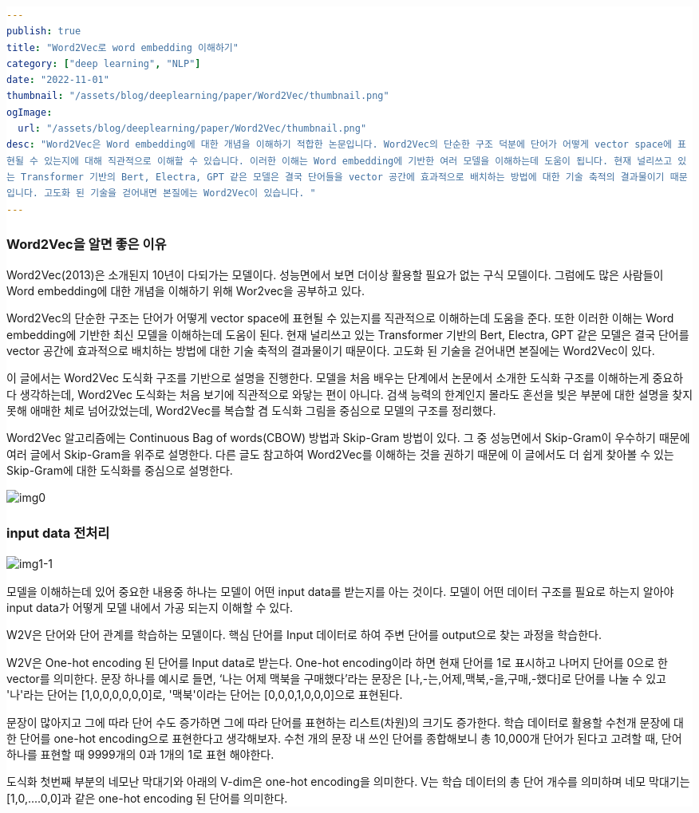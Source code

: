 ```yaml
---
publish: true
title: "Word2Vec로 word embedding 이해하기"
category: ["deep learning", "NLP"]
date: "2022-11-01"
thumbnail: "/assets/blog/deeplearning/paper/Word2Vec/thumbnail.png"
ogImage:
  url: "/assets/blog/deeplearning/paper/Word2Vec/thumbnail.png"
desc: "Word2Vec은 Word embedding에 대한 개념을 이해하기 적합한 논문입니다. Word2Vec의 단순한 구조 덕분에 단어가 어떻게 vector space에 표현될 수 있는지에 대해 직관적으로 이해할 수 있습니다. 이러한 이해는 Word embedding에 기반한 여러 모델을 이해하는데 도움이 됩니다. 현재 널리쓰고 있는 Transformer 기반의 Bert, Electra, GPT 같은 모델은 결국 단어들을 vector 공간에 효과적으로 배치하는 방법에 대한 기술 축적의 결과물이기 때문입니다. 고도화 된 기술을 걷어내면 본질에는 Word2Vec이 있습니다. "
---
```


### Word2Vec을 알면 좋은 이유

Word2Vec(2013)은 소개된지 10년이 다되가는 모델이다. 성능면에서 보면 더이상 활용할 필요가 없는 구식 모델이다. 그럼에도 많은 사람들이 Word embedding에 대한 개념을 이해하기 위해 Wor2vec을 공부하고 있다.

Word2Vec의 단순한 구조는 단어가 어떻게 vector space에 표현될 수 있는지를 직관적으로 이해하는데 도움을 준다. 또한 이러한 이해는 Word embedding에 기반한 최신 모델을 이해하는데 도움이 된다. 현재 널리쓰고 있는 Transformer 기반의 Bert, Electra, GPT 같은 모델은 결국 단어를 vector 공간에 효과적으로 배치하는 방법에 대한 기술 축적의 결과물이기 때문이다. 고도화 된 기술을 걷어내면 본질에는 Word2Vec이 있다.

이 글에서는 Word2Vec 도식화 구조를 기반으로 설명을 진행한다. 모델을 처음 배우는 단계에서 논문에서 소개한 도식화 구조를 이해하는게 중요하다 생각하는데, Word2Vec 도식화는 처음 보기에 직관적으로 와닿는 편이 아니다. 검색 능력의 한계인지 몰라도 혼선을 빚은 부분에 대한 설명을 찾지 못해 애매한 체로 넘어갔었는데, Word2Vec를 복습할 겸 도식화 그림을 중심으로 모델의 구조를 정리했다.

Word2Vec 알고리즘에는 Continuous Bag of words(CBOW) 방법과 Skip-Gram 방법이 있다. 그 중 성능면에서 Skip-Gram이 우수하기 때문에 여러 글에서 Skip-Gram을 위주로 설명한다. 다른 글도 참고하여 Word2Vec를 이해하는 것을 권하기 때문에 이 글에서도 더 쉽게 찾아볼 수 있는 Skip-Gram에 대한 도식화를 중심으로 설명한다.

<img src='/assets/blog/deeplearning/paper/Word2Vec/img0.png' alt='img0' width ='600px'>

<br>

### input data 전처리

<img src='/assets/blog/deeplearning/paper/Word2Vec/img1-1.png' alt='img1-1' width ='600px'>

모델을 이해하는데 있어 중요한 내용중 하나는 모델이 어떤 input data를 받는지를 아는 것이다. 모델이 어떤 데이터 구조를 필요로 하는지 알아야 input data가 어떻게 모델 내에서 가공 되는지 이해할 수 있다.

W2V은 단어와 단어 관계를 학습하는 모델이다. 핵심 단어를 Input 데이터로 하여 주변 단어를 output으로 찾는 과정을 학습한다.

W2V은 One-hot encoding 된 단어를 Input data로 받는다. One-hot encoding이라 하면 현재 단어를 1로 표시하고 나머지 단어를 0으로 한 vector를 의미한다. 문장 하나를 예시로 들면, ‘나는 어제 맥북을 구매했다’라는 문장은 [나,-는,어제,맥북,-을,구매,-했다]로 단어를 나눌 수 있고 '나'라는 단어는 [1,0,0,0,0,0,0]로, '맥북'이라는 단어는 [0,0,0,1,0,0,0]으로 표현된다.

문장이 많아지고 그에 따라 단어 수도 증가하면 그에 따라 단어를 표현하는 리스트(차원)의 크기도 증가한다. 학습 데이터로 활용할 수천개 문장에 대한 단어를 one-hot encoding으로 표현한다고 생각해보자. 수천 개의 문장 내 쓰인 단어를 종합해보니 총 10,000개 단어가 된다고 고려할 때, 단어 하나를 표현할 때 9999개의 0과 1개의 1로 표현 해야한다.

도식화 첫번째 부분의 네모난 막대기와 아래의 V-dim은 one-hot encoding을 의미한다. V는 학습 데이터의 총 단어 개수를 의미하며 네모 막대기는 [1,0,....0,0]과 같은 one-hot encoding 된 단어를 의미한다.
